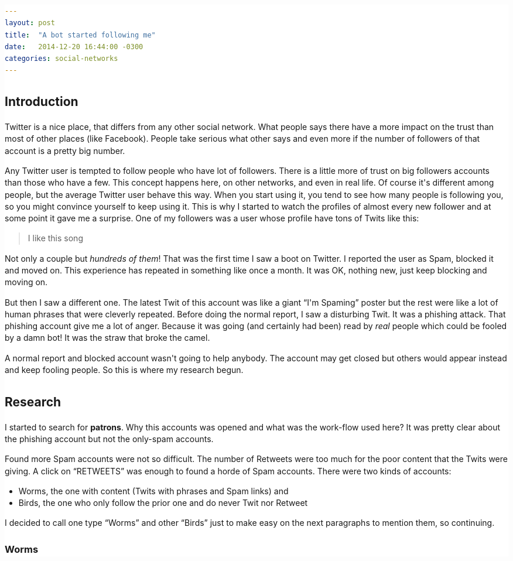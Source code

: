 ```yaml
---
layout: post
title:  "A bot started following me"
date:   2014-12-20 16:44:00 -0300
categories: social-networks
---
```

## Introduction

Twitter is a nice place, that differs from any other social network. What people says there have a more impact on the trust than most of other places (like Facebook). People take serious what other says and even more if the number of followers of that account is a pretty big number.

Any Twitter user is tempted to follow people who have lot of followers. There is a little more of trust on big followers accounts than those who have a few. This concept happens here, on other networks, and even in real life. Of course it's different among people, but the average Twitter user behave this way.
When you start using it, you tend to see how many people is following you, so you might convince yourself to keep using it. This is why I started to watch the profiles of almost every new follower and at some point it gave me a surprise. One of my followers was a user whose profile have tons of Twits like this:

> I like this song <youtube-link>

Not only a couple but *hundreds of them*! That was the first time I saw a boot on Twitter. I reported the user as Spam, blocked it and moved on. This experience has repeated in something like once a month. It was OK, nothing new, just keep blocking and moving on.

But then I saw a different one. The latest Twit of this account was like a giant “I'm Spaming” poster but the rest were like a lot of human phrases that were cleverly repeated. Before doing the normal report, I saw a disturbing Twit. It was a phishing attack.
That phishing account give me a lot of anger. Because it was going (and certainly had been) read by *real* people which could be fooled by a damn bot! It was the straw that broke the camel.

A normal report and blocked account wasn't going to help anybody. The account may get closed but others would appear instead and keep fooling people. So this is where my research begun.

## Research

I started to search for **patrons**. Why this accounts was opened and what was the work-flow used here? It was pretty clear about the phishing account but not the only-spam accounts.

Found more Spam accounts were not so difficult. The number of Retweets were too much for the poor content that the Twits were giving. A click on “RETWEETS” was enough to found a horde of Spam accounts. There were two kinds of accounts:

* Worms, the one with content (Twits with phrases and Spam links) and
* Birds, the one who only follow the prior one and do never Twit nor Retweet

I decided to call one type “Worms” and other “Birds” just to make easy on the next paragraphs to mention them, so continuing.

### Worms
